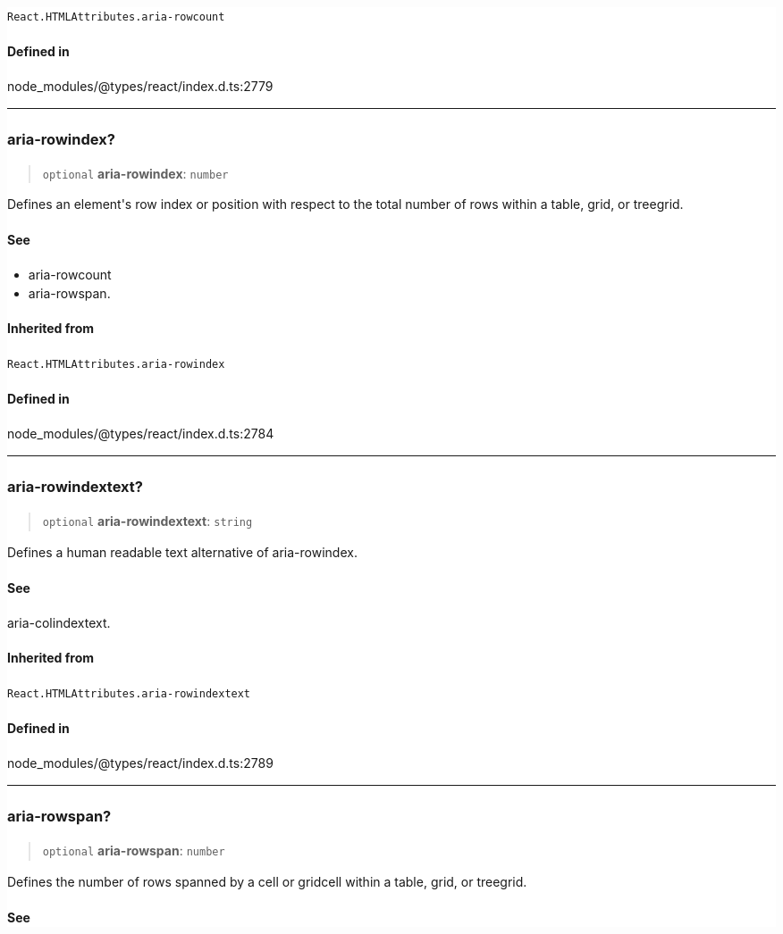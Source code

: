 `React.HTMLAttributes.aria-rowcount`

#### Defined in

node\_modules/@types/react/index.d.ts:2779

***

### aria-rowindex?

> `optional` **aria-rowindex**: `number`

Defines an element's row index or position with respect to the total number of rows within a table, grid, or treegrid.

#### See

 - aria-rowcount
 - aria-rowspan.

#### Inherited from

`React.HTMLAttributes.aria-rowindex`

#### Defined in

node\_modules/@types/react/index.d.ts:2784

***

### aria-rowindextext?

> `optional` **aria-rowindextext**: `string`

Defines a human readable text alternative of aria-rowindex.

#### See

aria-colindextext.

#### Inherited from

`React.HTMLAttributes.aria-rowindextext`

#### Defined in

node\_modules/@types/react/index.d.ts:2789

***

### aria-rowspan?

> `optional` **aria-rowspan**: `number`

Defines the number of rows spanned by a cell or gridcell within a table, grid, or treegrid.

#### See
